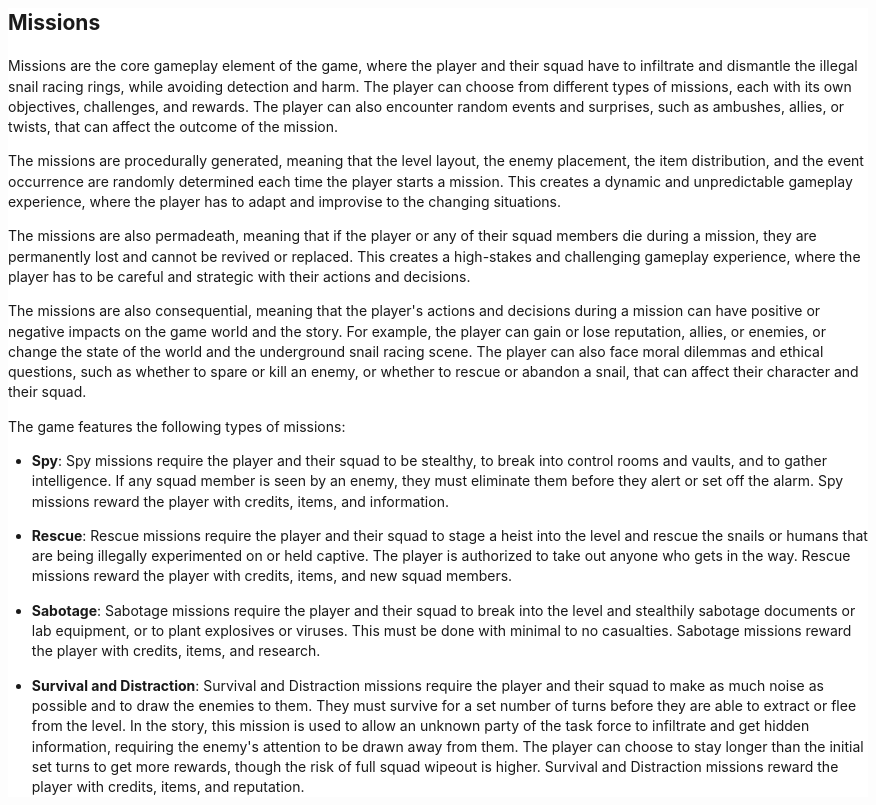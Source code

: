 ## Missions

Missions are the core gameplay element of the game, where the player and their 
squad have to infiltrate and dismantle the illegal snail racing rings, while 
avoiding detection and harm. The player can choose from different types of 
missions, each with its own objectives, challenges, and rewards. The player 
can also encounter random events and surprises, such as ambushes, allies, or 
twists, that can affect the outcome of the mission.

The missions are procedurally generated, meaning that the level layout, the 
enemy placement, the item distribution, and the event occurrence are randomly 
determined each time the player starts a mission. This creates a dynamic and 
unpredictable gameplay experience, where the player has to adapt and 
improvise to the changing situations.

The missions are also permadeath, meaning that if the player or any of their 
squad members die during a mission, they are permanently lost and cannot be 
revived or replaced. This creates a high-stakes and challenging gameplay 
experience, where the player has to be careful and strategic with their 
actions and decisions.

The missions are also consequential, meaning that the player's actions and 
decisions during a mission can have positive or negative impacts on the game 
world and the story. For example, the player can gain or lose reputation, 
allies, or enemies, or change the state of the world and the underground snail 
racing scene. The player can also face moral dilemmas and ethical questions, 
such as whether to spare or kill an enemy, or whether to rescue or abandon a 
snail, that can affect their character and their squad.

The game features the following types of missions:

- **Spy**: 
        Spy missions require the player and their squad to be stealthy, to 
        break into control rooms and vaults, and to gather intelligence. If 
        any squad member is seen by an enemy, they must eliminate them before 
        they alert or set off the alarm. Spy missions reward the player with 
        credits, items, and information.

- **Rescue**: 
        Rescue missions require the player and their squad to stage a heist 
        into the level and rescue the snails or humans that are being 
        illegally experimented on or held captive. The player is authorized 
        to take out anyone who gets in the way. Rescue missions reward the 
        player with credits, items, and new squad members.

- **Sabotage**: 
        Sabotage missions require the player and their squad to break into the 
        level and stealthily sabotage documents or lab equipment, or to plant 
        explosives or viruses. This must be done with minimal to no 
        casualties. Sabotage missions reward the player with credits, items, 
        and research.

- **Survival and Distraction**: 
        Survival and Distraction missions require the player and their squad 
        to make as much noise as possible and to draw the enemies to them. 
        They must survive for a set number of turns before they are able to 
        extract or flee from the level. In the story, this mission is used 
        to allow an unknown party of the task force to infiltrate and get 
        hidden information, requiring the enemy's attention to be drawn away 
        from them. The player can choose to stay longer than the initial set 
        turns to get more rewards, though the risk of full squad wipeout is 
        higher. Survival and Distraction missions reward the player with 
        credits, items, and reputation.
